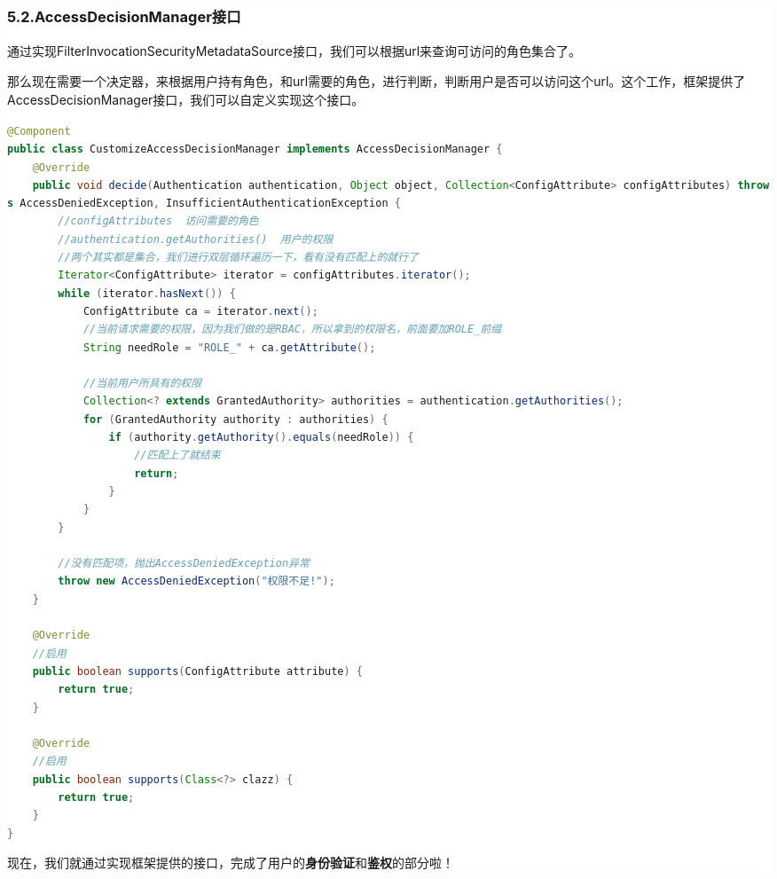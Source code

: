 
### 5.2.AccessDecisionManager接口

通过实现FilterInvocationSecurityMetadataSource接口，我们可以根据url来查询可访问的角色集合了。

那么现在需要一个决定器，来根据用户持有角色，和url需要的角色，进行判断，判断用户是否可以访问这个url。这个工作，框架提供了AccessDecisionManager接口，我们可以自定义实现这个接口。

````java
@Component
public class CustomizeAccessDecisionManager implements AccessDecisionManager {
    @Override
    public void decide(Authentication authentication, Object object, Collection<ConfigAttribute> configAttributes) throws AccessDeniedException, InsufficientAuthenticationException {
        //configAttributes  访问需要的角色
        //authentication.getAuthorities()  用户的权限
        //两个其实都是集合，我们进行双层循环遍历一下，看有没有匹配上的就行了
        Iterator<ConfigAttribute> iterator = configAttributes.iterator();
        while (iterator.hasNext()) {
            ConfigAttribute ca = iterator.next();
            //当前请求需要的权限，因为我们做的是RBAC，所以拿到的权限名，前面要加ROLE_前缀
            String needRole = "ROLE_" + ca.getAttribute();

            //当前用户所具有的权限
            Collection<? extends GrantedAuthority> authorities = authentication.getAuthorities();
            for (GrantedAuthority authority : authorities) {
                if (authority.getAuthority().equals(needRole)) {
                    //匹配上了就结束
                    return;
                }
            }
        }
        
        //没有匹配项，抛出AccessDeniedException异常
        throw new AccessDeniedException("权限不足!");
    }

    @Override
    //启用
    public boolean supports(ConfigAttribute attribute) {
        return true;
    }

    @Override
    //启用
    public boolean supports(Class<?> clazz) {
        return true;
    }
}
````

现在，我们就通过实现框架提供的接口，完成了用户的**身份验证**和**鉴权**的部分啦！
